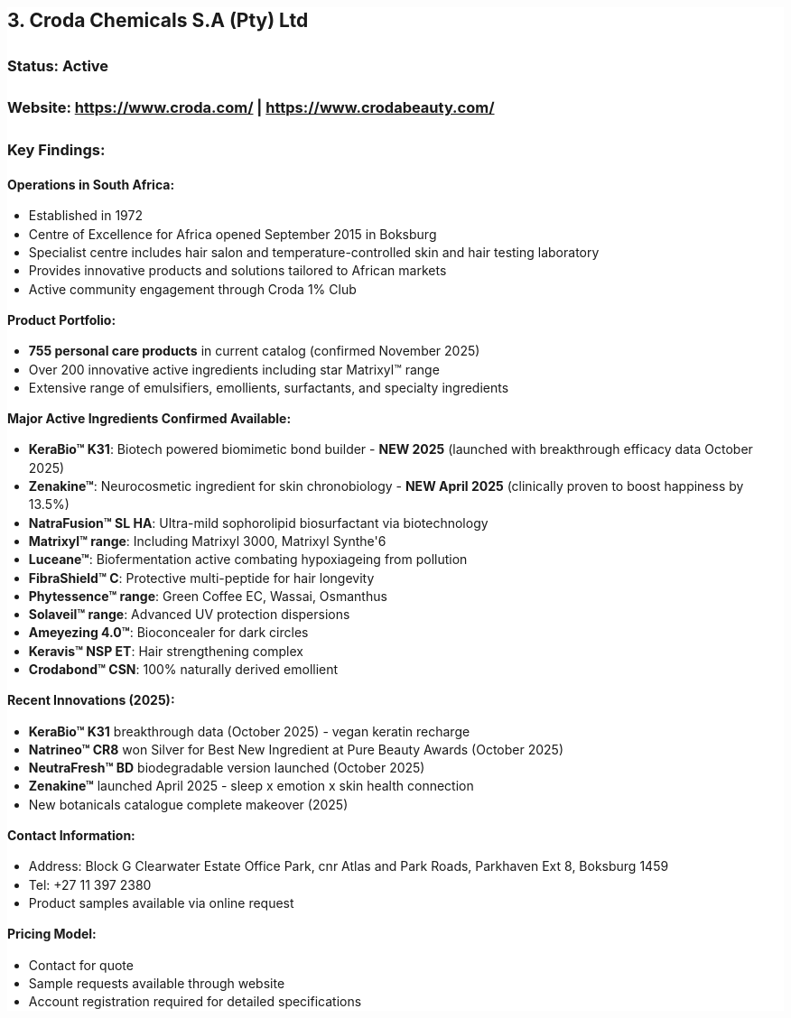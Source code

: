 


## 3. Croda Chemicals S.A (Pty) Ltd

### Status: Active
### Website: https://www.croda.com/ | https://www.crodabeauty.com/

### Key Findings:

**Operations in South Africa:**
- Established in 1972
- Centre of Excellence for Africa opened September 2015 in Boksburg
- Specialist centre includes hair salon and temperature-controlled skin and hair testing laboratory
- Provides innovative products and solutions tailored to African markets
- Active community engagement through Croda 1% Club

**Product Portfolio:**
- **755 personal care products** in current catalog (confirmed November 2025)
- Over 200 innovative active ingredients including star Matrixyl™ range
- Extensive range of emulsifiers, emollients, surfactants, and specialty ingredients

**Major Active Ingredients Confirmed Available:**
- **KeraBio™ K31**: Biotech powered biomimetic bond builder - **NEW 2025** (launched with breakthrough efficacy data October 2025)
- **Zenakine™**: Neurocosmetic ingredient for skin chronobiology - **NEW April 2025** (clinically proven to boost happiness by 13.5%)
- **NatraFusion™ SL HA**: Ultra-mild sophorolipid biosurfactant via biotechnology
- **Matrixyl™ range**: Including Matrixyl 3000, Matrixyl Synthe'6
- **Luceane™**: Biofermentation active combating hypoxiageing from pollution
- **FibraShield™ C**: Protective multi-peptide for hair longevity
- **Phytessence™ range**: Green Coffee EC, Wassai, Osmanthus
- **Solaveil™ range**: Advanced UV protection dispersions
- **Ameyezing 4.0™**: Bioconcealer for dark circles
- **Keravis™ NSP ET**: Hair strengthening complex
- **Crodabond™ CSN**: 100% naturally derived emollient

**Recent Innovations (2025):**
- **KeraBio™ K31** breakthrough data (October 2025) - vegan keratin recharge
- **Natrineo™ CR8** won Silver for Best New Ingredient at Pure Beauty Awards (October 2025)
- **NeutraFresh™ BD** biodegradable version launched (October 2025)
- **Zenakine™** launched April 2025 - sleep x emotion x skin health connection
- New botanicals catalogue complete makeover (2025)

**Contact Information:**
- Address: Block G Clearwater Estate Office Park, cnr Atlas and Park Roads, Parkhaven Ext 8, Boksburg 1459
- Tel: +27 11 397 2380
- Product samples available via online request

**Pricing Model:**
- Contact for quote
- Sample requests available through website
- Account registration required for detailed specifications

